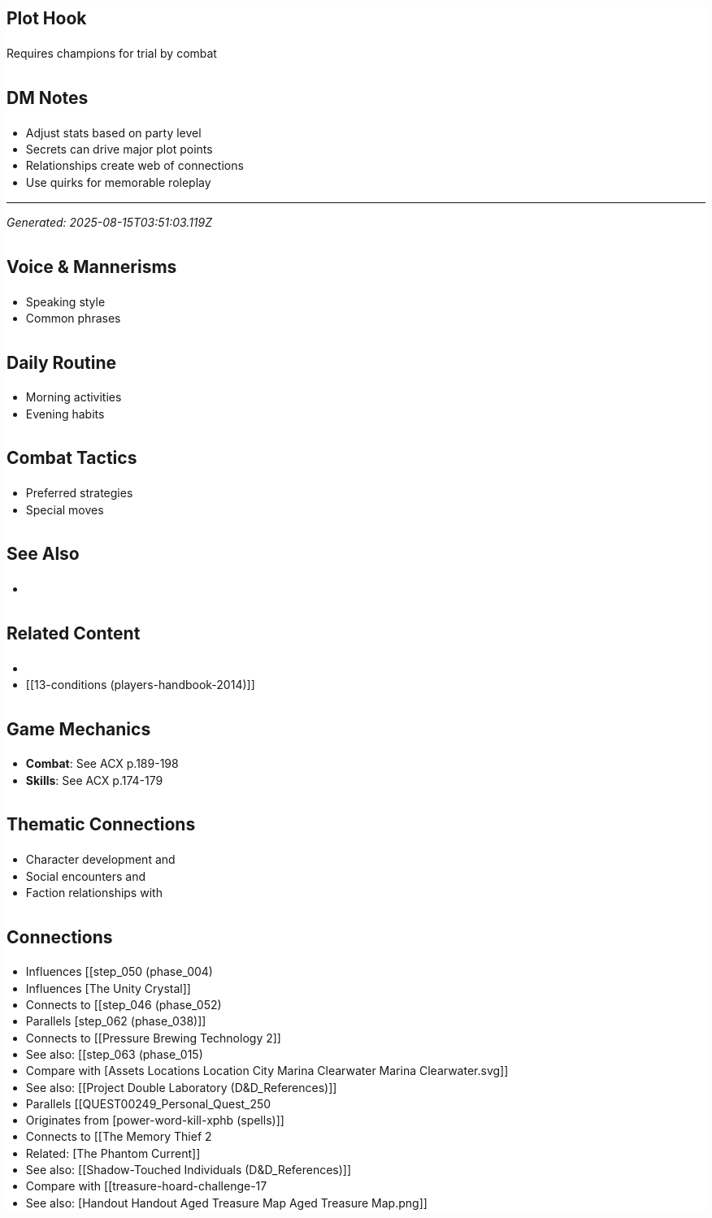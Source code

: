 ## Plot Hook
Requires champions for trial by combat

## DM Notes
- Adjust stats based on party level
- Secrets can drive major plot points
- Relationships create web of connections
- Use quirks for memorable roleplay

---
*Generated: 2025-08-15T03:51:03.119Z*

## Voice & Mannerisms
- Speaking style
- Common phrases

## Daily Routine
- Morning activities
- Evening habits

## Combat Tactics
- Preferred strategies
- Special moves

## See Also
-

## Related Content
-
- [[13-conditions (players-handbook-2014)]]

## Game Mechanics
- **Combat**: See ACX p.189-198
- **Skills**: See ACX p.174-179

## Thematic Connections
- Character development and
- Social encounters and
- Faction relationships with

## Connections

- Influences [[step_050 (phase_004)
- Influences [The Unity Crystal]]
- Connects to [[step_046 (phase_052)
- Parallels [step_062 (phase_038)]]
- Connects to [[Pressure Brewing Technology 2]]
- See also: [[step_063 (phase_015)
- Compare with [Assets Locations Location City Marina Clearwater Marina Clearwater.svg]]
- See also: [[Project Double Laboratory (D&D_References)]]
- Parallels [[QUEST00249_Personal_Quest_250
- Originates from [power-word-kill-xphb (spells)]]
- Connects to [[The Memory Thief 2
- Related: [The Phantom Current]]
- See also: [[Shadow-Touched Individuals (D&D_References)]]
- Compare with [[treasure-hoard-challenge-17
- See also: [Handout Handout Aged Treasure Map Aged Treasure Map.png]]
